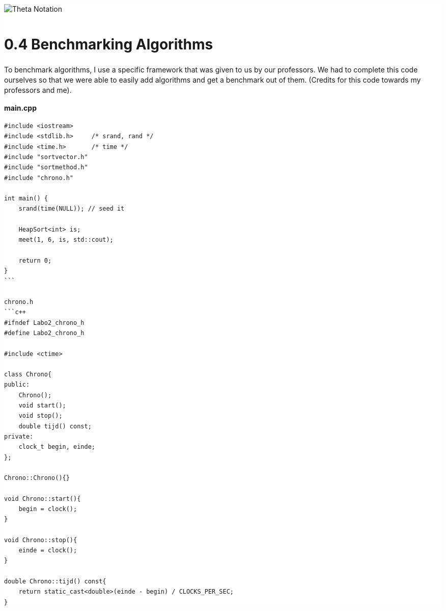  ![Theta Notation](https://lh3.googleusercontent.com/-uHReKYd-LGQ/VQVKn5qKdpI/AAAAAAAAKho/mG44VqL_VIM/s0/Theta+Notation.png "Theta Notation.png") 

# 0.4 Benchmarking Algorithms
To benchmark algorithms, I use a specific framework that was given to us by our professors. We had to complete this code ourselves so that we were able to easily add algorithms and get a benchmark out of them. (Credits for this code towards my professors and me).

**main.cpp**

    #include <iostream>
    #include <stdlib.h>     /* srand, rand */
    #include <time.h>       /* time */
    #include "sortvector.h"
    #include "sortmethod.h"
    #include "chrono.h"
    
    int main() {
        srand(time(NULL)); // seed it
        
        HeapSort<int> is;
        meet(1, 6, is, std::cout);
        
        return 0;
    }
    ```
    
    chrono.h
    ```c++
    #ifndef Labo2_chrono_h
    #define Labo2_chrono_h
    
    #include <ctime>
    
    class Chrono{
    public:
        Chrono();
        void start();
        void stop();
        double tijd() const;
    private:
        clock_t begin, einde;
    };
    
    Chrono::Chrono(){}
    
    void Chrono::start(){
        begin = clock();
    }
    
    void Chrono::stop(){
        einde = clock();
    }
    
    double Chrono::tijd() const{
        return static_cast<double>(einde - begin) / CLOCKS_PER_SEC;
    }
    